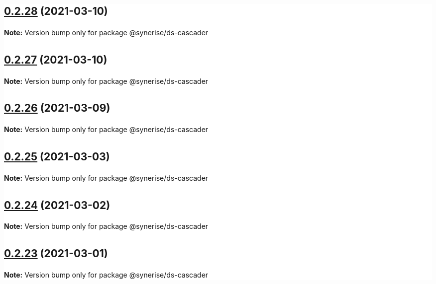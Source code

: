 



## [0.2.28](https://github.com/Synerise/synerise-design/compare/@synerise/ds-cascader@0.2.27...@synerise/ds-cascader@0.2.28) (2021-03-10)

**Note:** Version bump only for package @synerise/ds-cascader





## [0.2.27](https://github.com/Synerise/synerise-design/compare/@synerise/ds-cascader@0.2.26...@synerise/ds-cascader@0.2.27) (2021-03-10)

**Note:** Version bump only for package @synerise/ds-cascader





## [0.2.26](https://github.com/Synerise/synerise-design/compare/@synerise/ds-cascader@0.2.25...@synerise/ds-cascader@0.2.26) (2021-03-09)

**Note:** Version bump only for package @synerise/ds-cascader





## [0.2.25](https://github.com/Synerise/synerise-design/compare/@synerise/ds-cascader@0.2.24...@synerise/ds-cascader@0.2.25) (2021-03-03)

**Note:** Version bump only for package @synerise/ds-cascader





## [0.2.24](https://github.com/Synerise/synerise-design/compare/@synerise/ds-cascader@0.2.23...@synerise/ds-cascader@0.2.24) (2021-03-02)

**Note:** Version bump only for package @synerise/ds-cascader





## [0.2.23](https://github.com/Synerise/synerise-design/compare/@synerise/ds-cascader@0.2.22...@synerise/ds-cascader@0.2.23) (2021-03-01)

**Note:** Version bump only for package @synerise/ds-cascader


